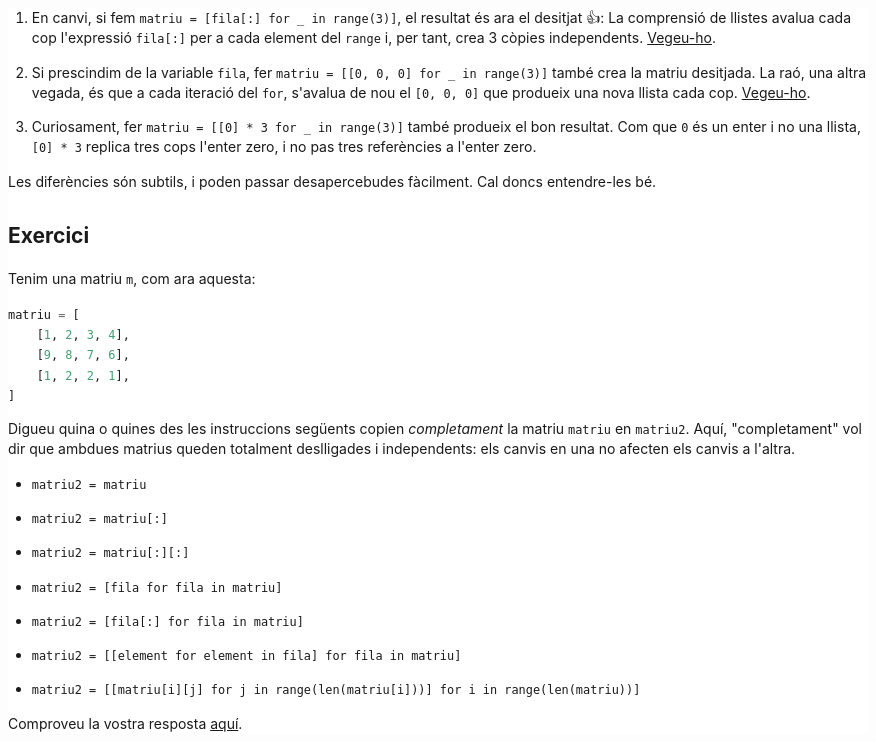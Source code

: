 1. En canvi, si fem `matriu = [fila[:] for _ in range(3)]`, el resultat és ara el desitjat 👍: La comprensió de llistes avalua cada cop l'expressió `fila[:]` per a cada element del `range` i, per tant, crea 3 còpies independents. [Vegeu-ho](https://pythontutor.com/render.html#code=fila%20%3D%20%5B0,%200,%200%5D%0Amatriu%20%3D%20%5Bfila%5B%3A%5D%20for%20_%20in%20range%283%29%5D%0Amatriu%5B0%5D%5B0%5D%20%3D%209%0Aprint%28matriu%29&cumulative=false&curInstr=0&heapPrimitives=nevernest&mode=display&origin=opt-frontend.js&py=3&rawInputLstJSON=%5B%5D&textReferences=false).

1. Si prescindim de la variable `fila`, fer `matriu = [[0, 0, 0] for _ in range(3)]` també crea la matriu desitjada. La raó, una altra vegada, és que a cada iteració del `for`, s'avalua de nou el `[0, 0, 0]` que produeix una nova llista cada cop. [Vegeu-ho](https://pythontutor.com/render.html#code=matriu%20%3D%20%5B%5B0,%200,%200%5D%20for%20_%20in%20range%283%29%5D%0Amatriu%5B0%5D%5B0%5D%20%3D%209%0Aprint%28matriu%29&cumulative=false&curInstr=0&heapPrimitives=nevernest&mode=display&origin=opt-frontend.js&py=3&rawInputLstJSON=%5B%5D&textReferences=false).

1. Curiosament, fer `matriu = [[0] * 3 for _ in range(3)]` també produeix el bon resultat. Com que `0` és un enter i no una llista, `[0] * 3` replica tres cops l'enter zero, i no pas tres referències a l'enter zero.

Les diferències són subtils, i poden passar desapercebudes fàcilment. Cal doncs entendre-les bé.


## Exercici

Tenim una matriu `m`, com ara aquesta:

```python
matriu = [
    [1, 2, 3, 4],
    [9, 8, 7, 6],
    [1, 2, 2, 1],
]
```

Digueu quina o quines des les instruccions següents copien *completament* la matriu `matriu` en `matriu2`. Aquí, "completament" vol dir que ambdues matrius queden totalment deslligades i independents: els canvis en una no afecten els canvis a l'altra.

- `matriu2 = matriu`

- `matriu2 = matriu[:]`

- `matriu2 = matriu[:][:]`

- `matriu2 = [fila for fila in matriu]`

- `matriu2 = [fila[:] for fila in matriu]`

- `matriu2 = [[element for element in fila] for fila in matriu]`

- `matriu2 = [[matriu[i][j] for j in range(len(matriu[i]))] for i in range(len(matriu))]`

Comproveu la vostra resposta [aquí](https://pythontutor.com/render.html#code=matriu%20%3D%20%5B%0A%20%20%20%20%5B1,%202,%203,%204%5D,%0A%20%20%20%20%5B9,%208,%207,%206%5D,%0A%20%20%20%20%5B1,%202,%202,%201%5D,%0A%5D%0A%0Amatriu2%20%3D%20matriu%0A%23%20no%20funciona%3A%20tot%20queda%20compartit%0A%0Amatriu2%20%3D%20matriu%5B%3A%5D%0A%23%20no%20funciona%3A%20cada%20fila%20queda%20compartida%0A%0Amatriu2%20%3D%20matriu%5B%3A%5D%5B%3A%5D%0A%23%20no%20funciona%3A%20cada%20fila%20queda%20compartida%20%28fa%20c%C3%B2pia%20de%20la%20c%C3%B2pia%29%0A%0Amatriu2%20%3D%20%5Bfila%20for%20fila%20in%20matriu%5D%0A%23%20no%20funciona%3A%20cada%20fila%20queda%20compartida%0A%0Amatriu2%20%3D%20%5Bfila%5B%3A%5D%20for%20fila%20in%20matriu%5D%0A%23%20funciona%3A%20les%20dues%20matrius%20no%20comparteixen%20informaci%C3%B3&cumulative=false&curInstr=0&heapPrimitives=nevernest&mode=display&origin=opt-frontend.js&py=3&rawInputLstJSON=%5B%5D&textReferences=false).
